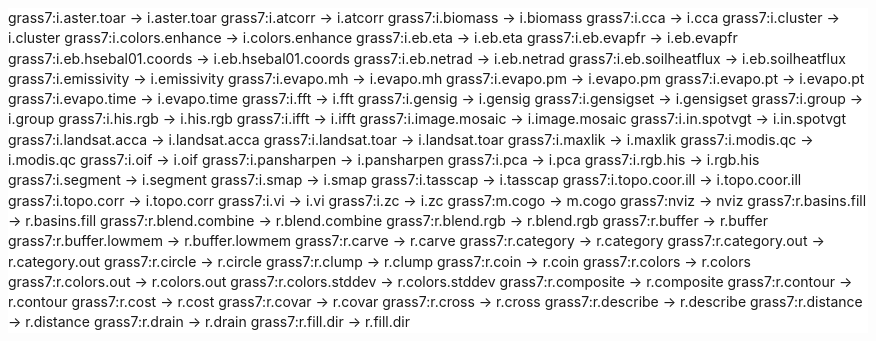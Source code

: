 grass7:i.aster.toar -> i.aster.toar
grass7:i.atcorr -> i.atcorr
grass7:i.biomass -> i.biomass
grass7:i.cca -> i.cca
grass7:i.cluster -> i.cluster
grass7:i.colors.enhance -> i.colors.enhance
grass7:i.eb.eta -> i.eb.eta
grass7:i.eb.evapfr -> i.eb.evapfr
grass7:i.eb.hsebal01.coords -> i.eb.hsebal01.coords
grass7:i.eb.netrad -> i.eb.netrad
grass7:i.eb.soilheatflux -> i.eb.soilheatflux
grass7:i.emissivity -> i.emissivity
grass7:i.evapo.mh -> i.evapo.mh
grass7:i.evapo.pm -> i.evapo.pm
grass7:i.evapo.pt -> i.evapo.pt
grass7:i.evapo.time -> i.evapo.time
grass7:i.fft -> i.fft
grass7:i.gensig -> i.gensig
grass7:i.gensigset -> i.gensigset
grass7:i.group -> i.group
grass7:i.his.rgb -> i.his.rgb
grass7:i.ifft -> i.ifft
grass7:i.image.mosaic -> i.image.mosaic
grass7:i.in.spotvgt -> i.in.spotvgt
grass7:i.landsat.acca -> i.landsat.acca
grass7:i.landsat.toar -> i.landsat.toar
grass7:i.maxlik -> i.maxlik
grass7:i.modis.qc -> i.modis.qc
grass7:i.oif -> i.oif
grass7:i.pansharpen -> i.pansharpen
grass7:i.pca -> i.pca
grass7:i.rgb.his -> i.rgb.his
grass7:i.segment -> i.segment
grass7:i.smap -> i.smap
grass7:i.tasscap -> i.tasscap
grass7:i.topo.coor.ill -> i.topo.coor.ill
grass7:i.topo.corr -> i.topo.corr
grass7:i.vi -> i.vi
grass7:i.zc -> i.zc
grass7:m.cogo -> m.cogo
grass7:nviz -> nviz
grass7:r.basins.fill -> r.basins.fill
grass7:r.blend.combine -> r.blend.combine
grass7:r.blend.rgb -> r.blend.rgb
grass7:r.buffer -> r.buffer
grass7:r.buffer.lowmem -> r.buffer.lowmem
grass7:r.carve -> r.carve
grass7:r.category -> r.category
grass7:r.category.out -> r.category.out
grass7:r.circle -> r.circle
grass7:r.clump -> r.clump
grass7:r.coin -> r.coin
grass7:r.colors -> r.colors
grass7:r.colors.out -> r.colors.out
grass7:r.colors.stddev -> r.colors.stddev
grass7:r.composite -> r.composite
grass7:r.contour -> r.contour
grass7:r.cost -> r.cost
grass7:r.covar -> r.covar
grass7:r.cross -> r.cross
grass7:r.describe -> r.describe
grass7:r.distance -> r.distance
grass7:r.drain -> r.drain
grass7:r.fill.dir -> r.fill.dir